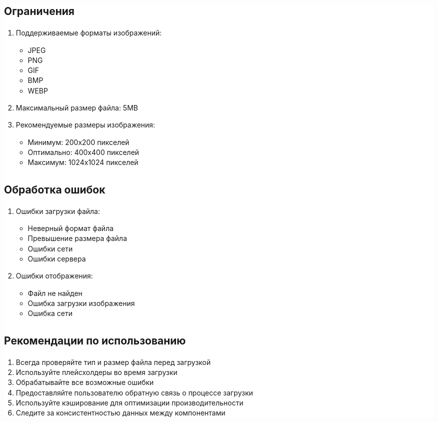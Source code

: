 ## Ограничения

1. Поддерживаемые форматы изображений:
   - JPEG
   - PNG
   - GIF
   - BMP
   - WEBP

2. Максимальный размер файла: 5MB

3. Рекомендуемые размеры изображения:
   - Минимум: 200x200 пикселей
   - Оптимально: 400x400 пикселей
   - Максимум: 1024x1024 пикселей

## Обработка ошибок

1. Ошибки загрузки файла:
   - Неверный формат файла
   - Превышение размера файла
   - Ошибки сети
   - Ошибки сервера

2. Ошибки отображения:
   - Файл не найден
   - Ошибка загрузки изображения
   - Ошибка сети

## Рекомендации по использованию

1. Всегда проверяйте тип и размер файла перед загрузкой
2. Используйте плейсхолдеры во время загрузки
3. Обрабатывайте все возможные ошибки
4. Предоставляйте пользователю обратную связь о процессе загрузки
5. Используйте кэширование для оптимизации производительности
6. Следите за консистентностью данных между компонентами 